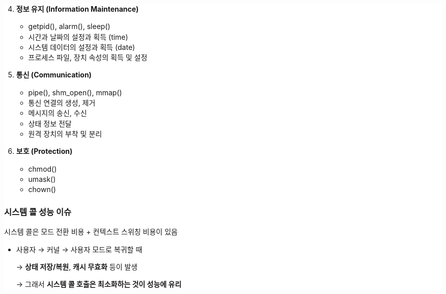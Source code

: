 4. **정보 유지 (Information Maintenance)**
    - getpid(), alarm(), sleep()
    - 시간과 날짜의 설정과 획득 (time)
    - 시스템 데이터의 설정과 획득 (date)
    - 프로세스 파일, 장치 속성의 획득 및 설정
    
5. **통신 (Communication)**
    - pipe(), shm_open(), mmap()
    - 통신 연결의 생성, 제거
    - 메시지의 송신, 수신
    - 상태 정보 전달
    - 원격 장치의 부착 및 분리
    
6. **보호 (Protection)**
    - chmod()
    - umask()
    - chown()

### 시스템 콜 성능 이슈

시스템 콜은 모드 전환 비용 + 컨텍스트 스위칭 비용이 있음

- 사용자 → 커널 → 사용자 모드로 복귀할 때
    
    → **상태 저장/복원**, **캐시 무효화** 등이 발생
    
    → 그래서 **시스템 콜 호출은 최소화하는 것이 성능에 유리**
